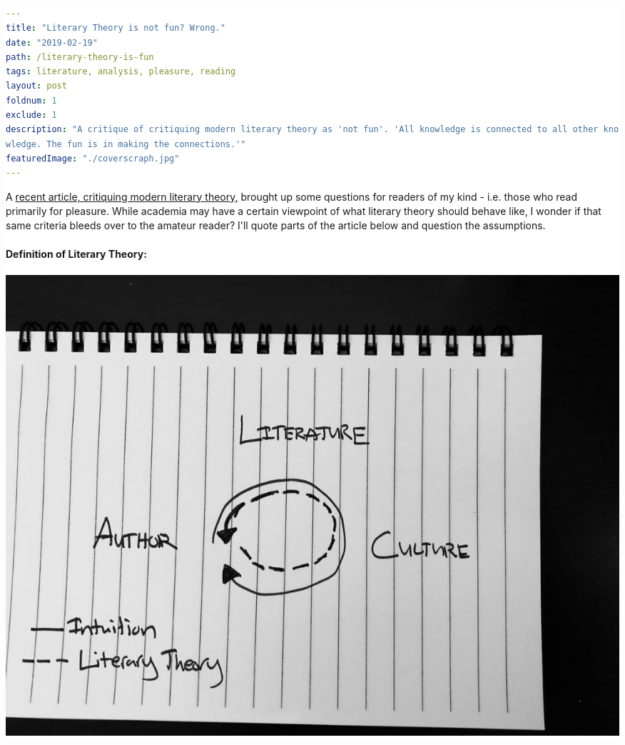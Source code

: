 ```yaml
---
title: "Literary Theory is not fun? Wrong."
date: "2019-02-19"
path: /literary-theory-is-fun
tags: literature, analysis, pleasure, reading
layout: post
foldnum: 1
exclude: 1
description: "A critique of critiquing modern literary theory as 'not fun'. 'All knowledge is connected to all other knowledge. The fun is in making the connections.'"
featuredImage: "./coverscraph.jpg"
---
```


A [recent article, critiquing modern literary theory,](https://quillette.com/2019/02/15/high-theory-and-low-seriousness/) brought up some questions for readers of my kind - i.e. those who read primarily for pleasure. While academia may have a certain viewpoint of what literary theory should behave like, I wonder if that same criteria bleeds over to the amateur reader? I'll quote parts of the article below and question the assumptions.

#### Definition of Literary Theory:

![](./littheory.jpg)
